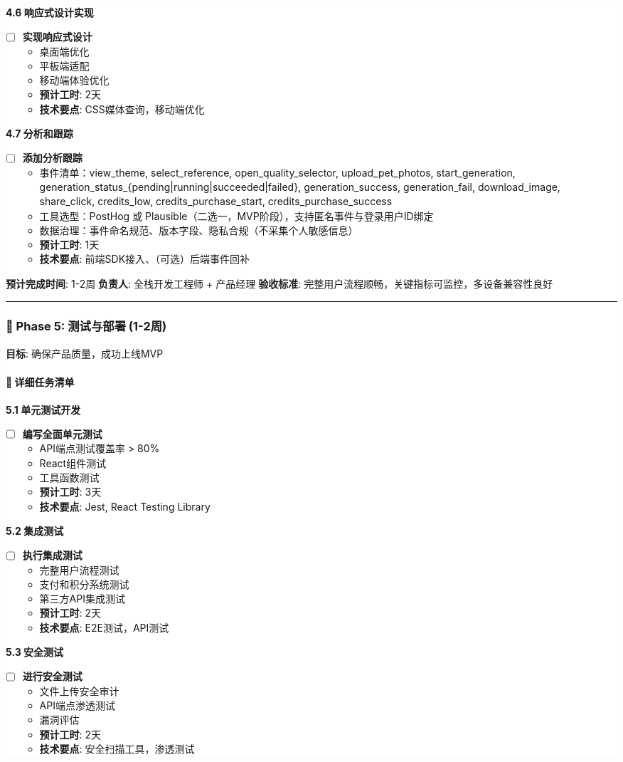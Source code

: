 **4.6 响应式设计实现**
- [ ] **实现响应式设计**
  - 桌面端优化
  - 平板端适配
  - 移动端体验优化
  - **预计工时**: 2天
  - **技术要点**: CSS媒体查询，移动端优化

**4.7 分析和跟踪**
- [ ] **添加分析跟踪**
  - 事件清单：view_theme, select_reference, open_quality_selector, upload_pet_photos, start_generation, generation_status_{pending|running|succeeded|failed}, generation_success, generation_fail, download_image, share_click, credits_low, credits_purchase_start, credits_purchase_success
  - 工具选型：PostHog 或 Plausible（二选一，MVP阶段），支持匿名事件与登录用户ID绑定
  - 数据治理：事件命名规范、版本字段、隐私合规（不采集个人敏感信息）
  - **预计工时**: 1天
  - **技术要点**: 前端SDK接入、（可选）后端事件回补

**预计完成时间**: 1-2周
**负责人**: 全栈开发工程师 + 产品经理
**验收标准**: 完整用户流程顺畅，关键指标可监控，多设备兼容性良好

---

### 🧪 Phase 5: 测试与部署 (1-2周)

**目标**: 确保产品质量，成功上线MVP

#### 📝 详细任务清单

**5.1 单元测试开发**
- [ ] **编写全面单元测试**
  - API端点测试覆盖率 > 80%
  - React组件测试
  - 工具函数测试
  - **预计工时**: 3天
  - **技术要点**: Jest, React Testing Library

**5.2 集成测试**
- [ ] **执行集成测试**
  - 完整用户流程测试
  - 支付和积分系统测试
  - 第三方API集成测试
  - **预计工时**: 2天
  - **技术要点**: E2E测试，API测试

**5.3 安全测试**
- [ ] **进行安全测试**
  - 文件上传安全审计
  - API端点渗透测试
  - 漏洞评估
  - **预计工时**: 2天
  - **技术要点**: 安全扫描工具，渗透测试
